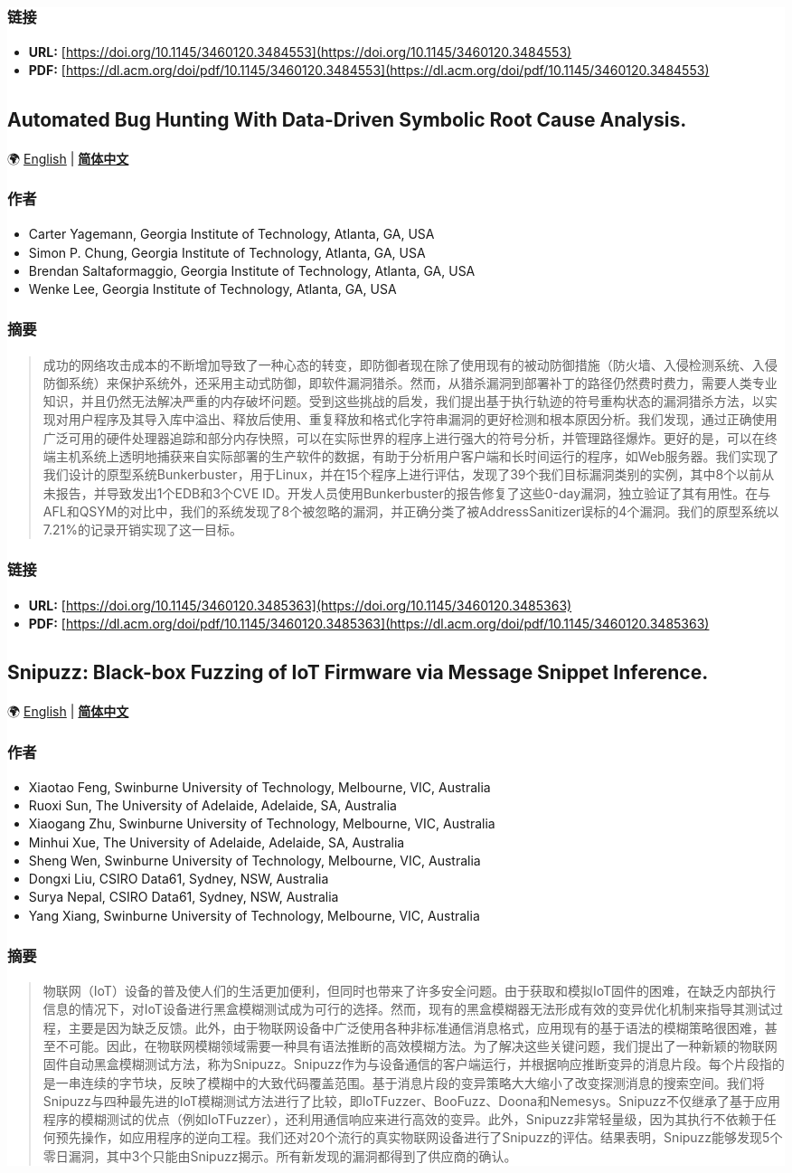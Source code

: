 ### 链接
- **URL:** [https://doi.org/10.1145/3460120.3484553](https://doi.org/10.1145/3460120.3484553)
- **PDF:** [https://dl.acm.org/doi/pdf/10.1145/3460120.3484553](https://dl.acm.org/doi/pdf/10.1145/3460120.3484553)
## Automated Bug Hunting With Data-Driven Symbolic Root Cause Analysis.
🌍 [English](../../../docs/en/ACM%20Conference%20on%20Computer%20and%20Communications%20Security/ACM%20Conference%20on%20Computer%20and%20Communications%20Security[2021].md#automated-bug-hunting-with-data-driven-symbolic-root-cause-analysis) | **[简体中文](../../../docs/zh-CN/ACM%20Conference%20on%20Computer%20and%20Communications%20Security/ACM%20Conference%20on%20Computer%20and%20Communications%20Security[2021].md#automated-bug-hunting-with-data-driven-symbolic-root-cause-analysis)**
### 作者
* Carter Yagemann, Georgia Institute of Technology, Atlanta, GA, USA
* Simon P. Chung, Georgia Institute of Technology, Atlanta, GA, USA
* Brendan Saltaformaggio, Georgia Institute of Technology, Atlanta, GA, USA
* Wenke Lee, Georgia Institute of Technology, Atlanta, GA, USA
### 摘要
> 成功的网络攻击成本的不断增加导致了一种心态的转变，即防御者现在除了使用现有的被动防御措施（防火墙、入侵检测系统、入侵防御系统）来保护系统外，还采用主动式防御，即软件漏洞猎杀。然而，从猎杀漏洞到部署补丁的路径仍然费时费力，需要人类专业知识，并且仍然无法解决严重的内存破坏问题。受到这些挑战的启发，我们提出基于执行轨迹的符号重构状态的漏洞猎杀方法，以实现对用户程序及其导入库中溢出、释放后使用、重复释放和格式化字符串漏洞的更好检测和根本原因分析。我们发现，通过正确使用广泛可用的硬件处理器追踪和部分内存快照，可以在实际世界的程序上进行强大的符号分析，并管理路径爆炸。更好的是，可以在终端主机系统上透明地捕获来自实际部署的生产软件的数据，有助于分析用户客户端和长时间运行的程序，如Web服务器。我们实现了我们设计的原型系统Bunkerbuster，用于Linux，并在15个程序上进行评估，发现了39个我们目标漏洞类别的实例，其中8个以前从未报告，并导致发出1个EDB和3个CVE ID。开发人员使用Bunkerbuster的报告修复了这些0-day漏洞，独立验证了其有用性。在与AFL和QSYM的对比中，我们的系统发现了8个被忽略的漏洞，并正确分类了被AddressSanitizer误标的4个漏洞。我们的原型系统以7.21%的记录开销实现了这一目标。

### 链接
- **URL:** [https://doi.org/10.1145/3460120.3485363](https://doi.org/10.1145/3460120.3485363)
- **PDF:** [https://dl.acm.org/doi/pdf/10.1145/3460120.3485363](https://dl.acm.org/doi/pdf/10.1145/3460120.3485363)
## Snipuzz: Black-box Fuzzing of IoT Firmware via Message Snippet Inference.
🌍 [English](../../../docs/en/ACM%20Conference%20on%20Computer%20and%20Communications%20Security/ACM%20Conference%20on%20Computer%20and%20Communications%20Security[2021].md#snipuzz-black-box-fuzzing-of-iot-firmware-via-message-snippet-inference) | **[简体中文](../../../docs/zh-CN/ACM%20Conference%20on%20Computer%20and%20Communications%20Security/ACM%20Conference%20on%20Computer%20and%20Communications%20Security[2021].md#snipuzz-black-box-fuzzing-of-iot-firmware-via-message-snippet-inference)**
### 作者
* Xiaotao Feng, Swinburne University of Technology, Melbourne, VIC, Australia
* Ruoxi Sun, The University of Adelaide, Adelaide, SA, Australia
* Xiaogang Zhu, Swinburne University of Technology, Melbourne, VIC, Australia
* Minhui Xue, The University of Adelaide, Adelaide, SA, Australia
* Sheng Wen, Swinburne University of Technology, Melbourne, VIC, Australia
* Dongxi Liu, CSIRO Data61, Sydney, NSW, Australia
* Surya Nepal, CSIRO Data61, Sydney, NSW, Australia
* Yang Xiang, Swinburne University of Technology, Melbourne, VIC, Australia
### 摘要
> 物联网（IoT）设备的普及使人们的生活更加便利，但同时也带来了许多安全问题。由于获取和模拟IoT固件的困难，在缺乏内部执行信息的情况下，对IoT设备进行黑盒模糊测试成为可行的选择。然而，现有的黑盒模糊器无法形成有效的变异优化机制来指导其测试过程，主要是因为缺乏反馈。此外，由于物联网设备中广泛使用各种非标准通信消息格式，应用现有的基于语法的模糊策略很困难，甚至不可能。因此，在物联网模糊领域需要一种具有语法推断的高效模糊方法。为了解决这些关键问题，我们提出了一种新颖的物联网固件自动黑盒模糊测试方法，称为Snipuzz。Snipuzz作为与设备通信的客户端运行，并根据响应推断变异的消息片段。每个片段指的是一串连续的字节块，反映了模糊中的大致代码覆盖范围。基于消息片段的变异策略大大缩小了改变探测消息的搜索空间。我们将Snipuzz与四种最先进的IoT模糊测试方法进行了比较，即IoTFuzzer、BooFuzz、Doona和Nemesys。Snipuzz不仅继承了基于应用程序的模糊测试的优点（例如IoTFuzzer），还利用通信响应来进行高效的变异。此外，Snipuzz非常轻量级，因为其执行不依赖于任何预先操作，如应用程序的逆向工程。我们还对20个流行的真实物联网设备进行了Snipuzz的评估。结果表明，Snipuzz能够发现5个零日漏洞，其中3个只能由Snipuzz揭示。所有新发现的漏洞都得到了供应商的确认。
